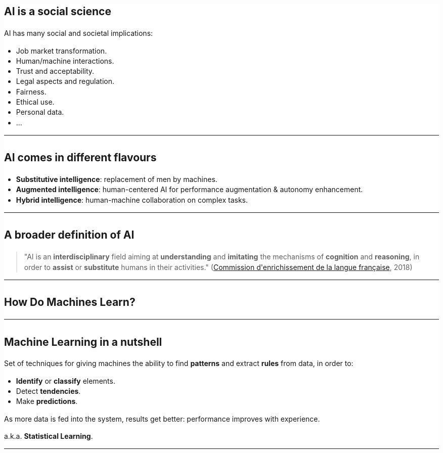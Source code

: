 
## AI is a social science

AI has many social and societal implications:

- Job market transformation.
- Human/machine interactions.
- Trust and acceptability.
- Legal aspects and regulation.
- Fairness.
- Ethical use.
- Personal data.
- ...

---

## AI comes in different flavours

- **Substitutive intelligence**: replacement of men by machines.
- **Augmented intelligence**: human-centered AI for performance augmentation & autonomy enhancement.
- **Hybrid intelligence**: human-machine collaboration on complex tasks.

---

## A broader definition of AI

> "AI is an **interdisciplinary** field aiming at **understanding** and **imitating** the mechanisms of **cognition** and **reasoning**, in order to **assist** or **substitute** humans in their activities." ([Commission d'enrichissement de la langue française](https://fr.wikipedia.org/wiki/Commission_d%27enrichissement_de_la_langue_fran%C3%A7aise), 2018)

---

## How Do Machines Learn?

---

## Machine Learning in a nutshell

Set of techniques for giving machines the ability to find **patterns** and extract **rules** from data, in order to:

- **Identify** or **classify** elements.
- Detect **tendencies**.
- Make **predictions**.

As more data is fed into the system, results get better: performance improves with experience.

a.k.a. **Statistical Learning**.

---
